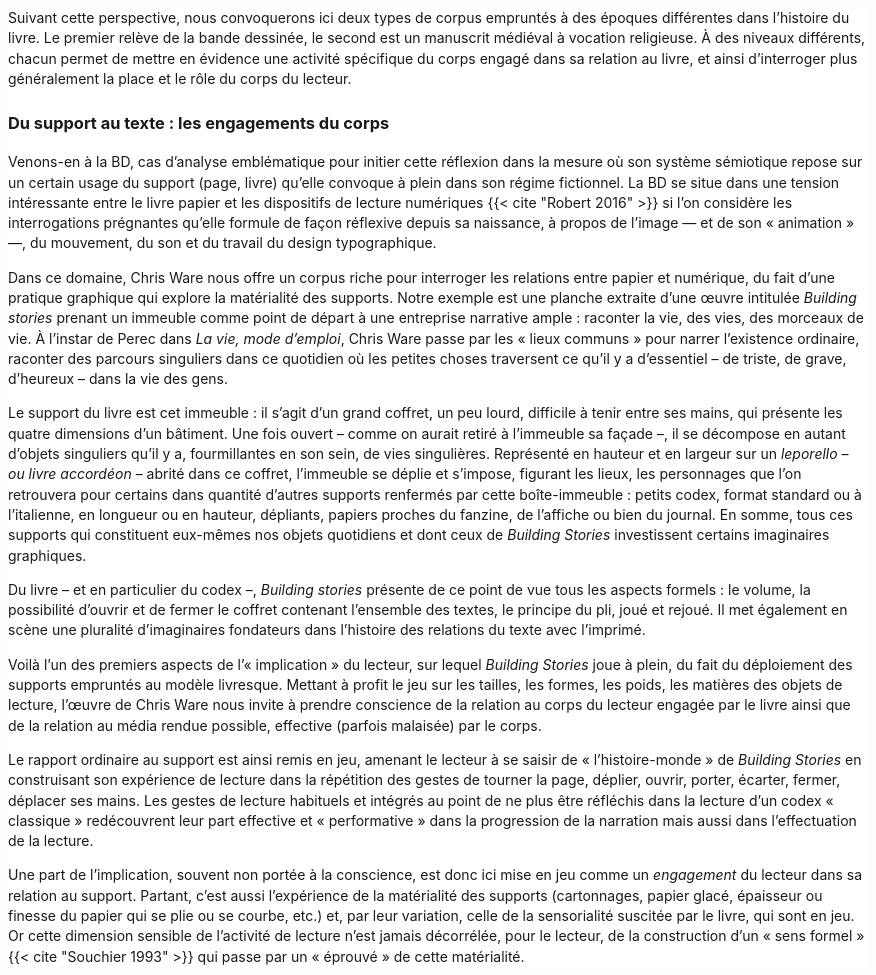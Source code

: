 Suivant cette perspective, nous convoquerons ici deux types de corpus empruntés à des époques différentes dans l’histoire du livre. Le premier relève de la bande dessinée, le second est un manuscrit médiéval à vocation religieuse. À des niveaux différents, chacun permet de mettre en évidence une activité spécifique du corps engagé dans sa relation au livre, et ainsi d’interroger plus généralement la place et le rôle du corps du lecteur.

### Du support au texte : les engagements du corps

Venons-en à la BD, cas d’analyse emblématique pour initier cette réflexion dans la mesure où son système sémiotique repose sur un certain usage du support (page, livre) qu’elle convoque à plein dans son régime fictionnel. La BD se situe dans une tension intéressante entre le livre papier et les dispositifs de lecture numériques {{< cite "Robert 2016" >}} si l’on considère les interrogations prégnantes qu’elle formule de façon réflexive depuis sa naissance, à propos de l’image — et de son « animation » —, du mouvement, du son et du travail du design typographique.

Dans ce domaine, Chris Ware nous offre un corpus riche pour interroger les relations entre papier et numérique, du fait d’une pratique graphique qui explore la matérialité des supports. Notre exemple est une planche extraite d’une œuvre intitulée _Building stories_ prenant un immeuble comme point de départ à une entreprise narrative ample : raconter la vie, des vies, des morceaux de vie. À l’instar de Perec dans _La vie, mode d’emploi_, Chris Ware passe par les « lieux communs » pour narrer l’existence ordinaire, raconter des parcours singuliers dans ce quotidien où les petites choses traversent ce qu’il y a d’essentiel – de triste, de grave, d’heureux – dans la vie des gens.

Le support du livre est cet immeuble : il s’agit d’un grand coffret, un peu lourd, difficile à tenir entre ses mains, qui présente les quatre dimensions d’un bâtiment. Une fois ouvert – comme on aurait retiré à l’immeuble sa façade –, il se décompose en autant d’objets singuliers qu’il y a, fourmillantes en son sein, de vies singulières. Représenté en hauteur et en largeur sur un _leporello_ – _ou livre accordéon_ – abrité dans ce coffret, l’immeuble se déplie et s’impose, figurant les lieux, les personnages que l’on retrouvera pour certains dans quantité d’autres supports renfermés par cette boîte-immeuble : petits codex, format standard ou à l’italienne, en longueur ou en hauteur, dépliants, papiers proches du fanzine, de l’affiche ou bien du journal. En somme, tous ces supports qui constituent eux-mêmes nos objets quotidiens et dont ceux de _Building Stories_ investissent certains imaginaires graphiques.

Du livre – et en particulier du codex –, _Building stories_ présente de ce point de vue tous les aspects formels : le volume, la possibilité d’ouvrir et de fermer le coffret contenant l’ensemble des textes, le principe du pli, joué et rejoué. Il met également en scène une pluralité d’imaginaires fondateurs dans l’histoire des relations du texte avec l’imprimé.

Voilà l’un des premiers aspects de l’« implication » du lecteur, sur lequel _Building Stories_ joue à plein, du fait du déploiement des supports empruntés au modèle livresque. Mettant à profit le jeu sur les tailles, les formes, les poids, les matières des objets de lecture, l’œuvre de Chris Ware nous invite à prendre conscience de la relation au corps du lecteur engagée par le livre ainsi que de la relation au média rendue possible, effective (parfois malaisée) par le corps. 

Le rapport ordinaire au support est ainsi remis en jeu, amenant le lecteur à se saisir de « l’histoire-monde » de _Building Stories_ en construisant son expérience de lecture dans la répétition des gestes de tourner la page, déplier, ouvrir, porter, écarter, fermer, déplacer ses mains. Les gestes de lecture habituels et intégrés au point de ne plus être réfléchis dans la lecture d’un codex « classique » redécouvrent leur part effective et « performative » dans la progression de la narration mais aussi dans l’effectuation de la lecture. 

Une part de l’implication, souvent non portée à la conscience, est donc ici mise en jeu comme un _engagement_ du lecteur dans sa relation au support. Partant, c’est aussi l’expérience de la matérialité des supports (cartonnages, papier glacé, épaisseur ou finesse du papier qui se plie ou se courbe, etc.) et, par leur variation, celle de la sensorialité suscitée par le livre, qui sont en jeu. Or cette dimension sensible de l’activité de lecture n’est jamais décorrélée, pour le lecteur, de la construction d’un « sens formel » {{< cite "Souchier 1993" >}} qui passe par un « éprouvé » de cette matérialité. 
